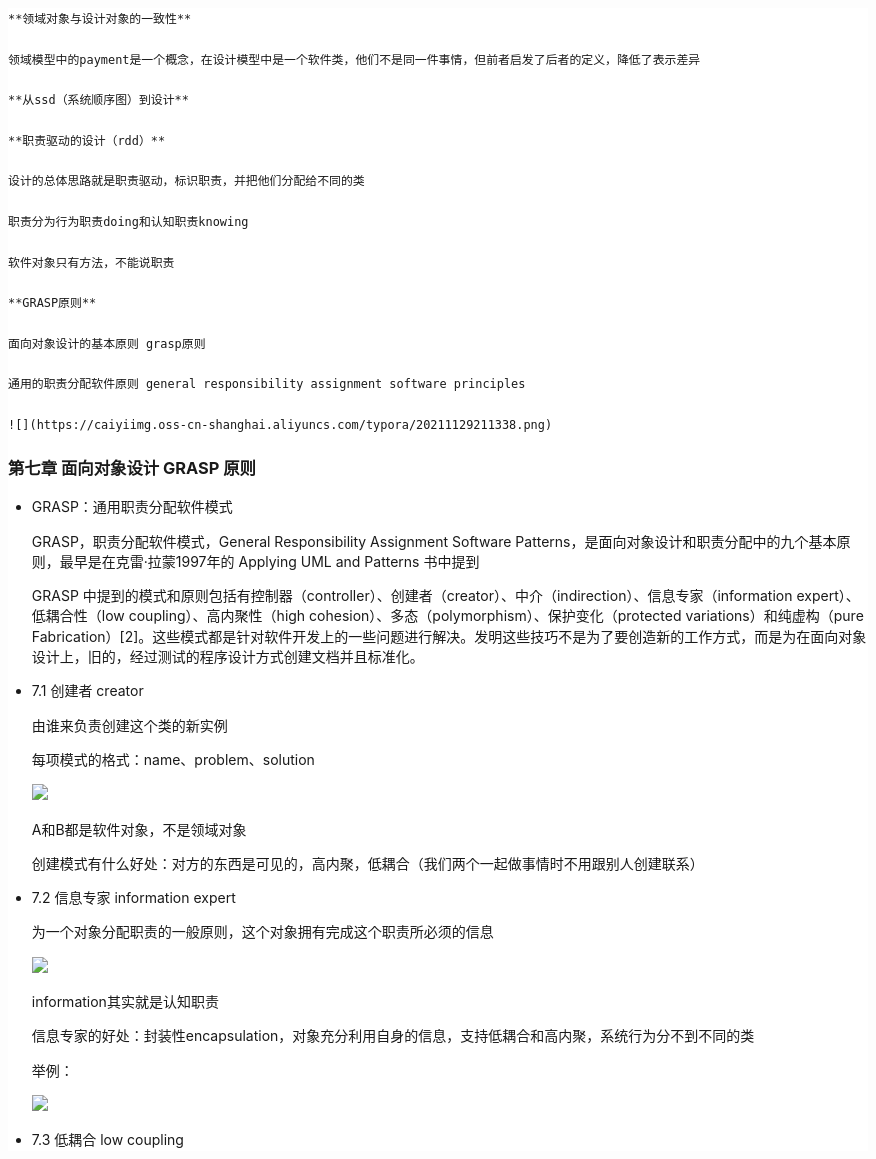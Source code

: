     **领域对象与设计对象的一致性**
    
    领域模型中的payment是一个概念，在设计模型中是一个软件类，他们不是同一件事情，但前者启发了后者的定义，降低了表示差异
    
    **从ssd（系统顺序图）到设计**
    
    **职责驱动的设计（rdd）**
    
    设计的总体思路就是职责驱动，标识职责，并把他们分配给不同的类
    
    职责分为行为职责doing和认知职责knowing
    
    软件对象只有方法，不能说职责
    
    **GRASP原则**
    
    面向对象设计的基本原则 grasp原则
    
    通用的职责分配软件原则 general responsibility assignment software principles
    
    ![](https://caiyiimg.oss-cn-shanghai.aliyuncs.com/typora/20211129211338.png)
    

### **第七章 面向对象设计 GRASP 原则**

- GRASP：通用职责分配软件模式
    
    GRASP，职责分配软件模式，General Responsibility Assignment Software Patterns，是面向对象设计和职责分配中的九个基本原则，最早是在克雷·拉蒙1997年的 Applying UML and Patterns 书中提到
    
    GRASP 中提到的模式和原则包括有控制器（controller）、创建者（creator）、中介（indirection）、信息专家（information expert）、低耦合性（low coupling）、高内聚性（high cohesion）、多态（polymorphism）、保护变化（protected variations）和纯虚构（pure Fabrication）[2]。这些模式都是针对软件开发上的一些问题进行解决。发明这些技巧不是为了要创造新的工作方式，而是为在面向对象设计上，旧的，经过测试的程序设计方式创建文档并且标准化。
    
- 7.1 创建者 creator
    
    由谁来负责创建这个类的新实例
    
    每项模式的格式：name、problem、solution
    
    ![](https://caiyiimg.oss-cn-shanghai.aliyuncs.com/typora/20211129213757.png)
    
    A和B都是软件对象，不是领域对象
    
    创建模式有什么好处：对方的东西是可见的，高内聚，低耦合（我们两个一起做事情时不用跟别人创建联系）
    
- 7.2 信息专家 information expert
    
    为一个对象分配职责的一般原则，这个对象拥有完成这个职责所必须的信息
    
    ![](https://caiyiimg.oss-cn-shanghai.aliyuncs.com/typora/20211129214705.png)
    
    information其实就是认知职责
    
    信息专家的好处：封装性encapsulation，对象充分利用自身的信息，支持低耦合和高内聚，系统行为分不到不同的类
    
    举例：
    
    ![](https://caiyiimg.oss-cn-shanghai.aliyuncs.com/typora/20211129215325.png)
    
- 7.3 低耦合 low coupling
    